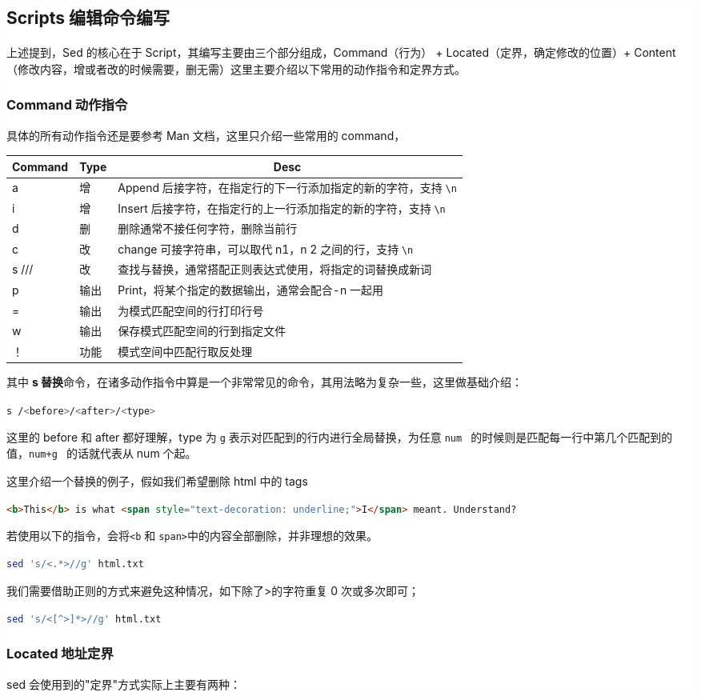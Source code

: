 ## Scripts 编辑命令编写

上述提到，Sed 的核心在于 Script，其编写主要由三个部分组成，Command（行为） + Located（定界，确定修改的位置）+ Content（修改内容，增或者改的时候需要，删无需）这里主要介绍以下常用的动作指令和定界方式。

### Command 动作指令

具体的所有动作指令还是要参考 Man 文档，这里只介绍一些常用的 command，

| Command | Type | Desc                                                           |
| ------- | ---- | -------------------------------------------------------------- |
| a       | 增   | Append 后接字符，在指定行的下一行添加指定的新的字符，支持 `\n` |
| i       | 增   | Insert 后接字符，在指定行的上一行添加指定的新的字符，支持 `\n` |
| d       | 删   | 删除通常不接任何字符，删除当前行                               |
| c       | 改   | change 可接字符串，可以取代 n1，n 2 之间的行，支持 `\n`        |
| s ///   | 改   | 查找与替换，通常搭配正则表达式使用，将指定的词替换成新词             |
| p       | 输出 | Print，将某个指定的数据输出，通常会配合-n 一起用               |
| =       | 输出 | 为模式匹配空间的行打印行号                                     |
| w       | 输出 | 保存模式匹配空间的行到指定文件                                 |
| ！      | 功能 | 模式空间中匹配行取反处理                                       |

其中 **s 替换**命令，在诸多动作指令中算是一个非常常见的命令，其用法略为复杂一些，这里做基础介绍：

```bash
s /<before>/<after>/<type>
```

这里的 before 和 after 都好理解，type 为 `g` 表示对匹配到的行内进行全局替换，为任意 `num ` 的时候则是匹配每一行中第几个匹配到的值，`num+g ` 的话就代表从 num 个起。

这里介绍一个替换的例子，假如我们希望删除 html 中的 tags

```html
<b>This</b> is what <span style="text-decoration: underline;">I</span> meant. Understand?
```

若使用以下的指令，会将`<b` 和 `span>`中的内容全部删除，并非理想的效果。

```bash
sed 's/<.*>//g' html.txt
```

我们需要借助正则的方式来避免这种情况，如下除了>的字符重复 0 次或多次即可；

```bash
sed 's/<[^>]*>//g' html.txt
```

### Located 地址定界

sed 会使用到的"定界"方式实际上主要有两种：

